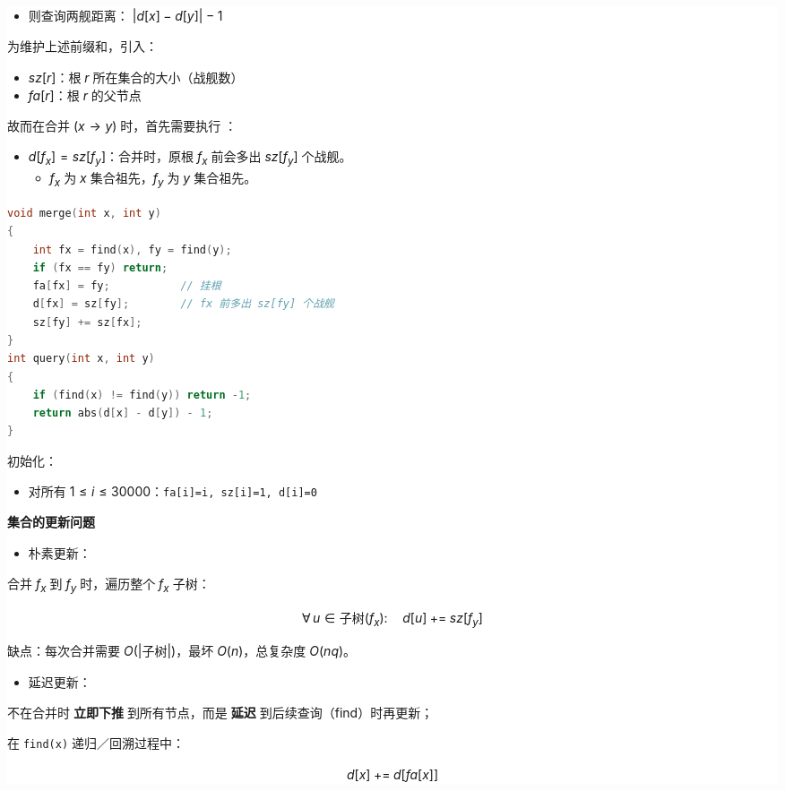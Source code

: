 - 则查询两舰距离： $\bigl|d[x] - d[y]\bigr| - 1$


为维护上述前缀和，引入：

- $sz[r]$：根 $r$ 所在集合的大小（战舰数）
- $fa[r]$：根 $r$ 的父节点


故而在合并 $(x\to y)$ 时，首先需要执行 ：

- $d[f_x] = sz[f_y]$：合并时，原根 $f_x$ 前会多出 $sz[f_y]$ 个战舰。
    - $f_x$ 为 $x$ 集合祖先，$f_y$ 为 $y$ 集合祖先。


```cpp
void merge(int x, int y) 
{
    int fx = find(x), fy = find(y);
    if (fx == fy) return;
    fa[fx] = fy;           // 挂根
    d[fx] = sz[fy];        // fx 前多出 sz[fy] 个战舰
    sz[fy] += sz[fx];
}
int query(int x, int y) 
{
    if (find(x) != find(y)) return -1;
    return abs(d[x] - d[y]) - 1;
}
```


初始化：

- 对所有 $1\le i\le30000$：`fa[i]=i, sz[i]=1, d[i]=0`


**集合的更新问题**


- 朴素更新：

合并 $f_x$ 到 $f_y$ 时，遍历整个 $f_x$ 子树：

$$
\forall\,u\in\text{子树}(f_x):\quad d[u] \;+=\; sz[f_y]
$$

缺点：每次合并需要 $O(|\text{子树}|)$，最坏 $O(n)$，总复杂度 $O(nq)$。



- 延迟更新：

不在合并时 **立即下推** 到所有节点，而是 **延迟** 到后续查询（find）时再更新；


在 `find(x)` 递归／回溯过程中：

$$
d[x] \;+=\; d\bigl[f a[x]\bigr]
$$
